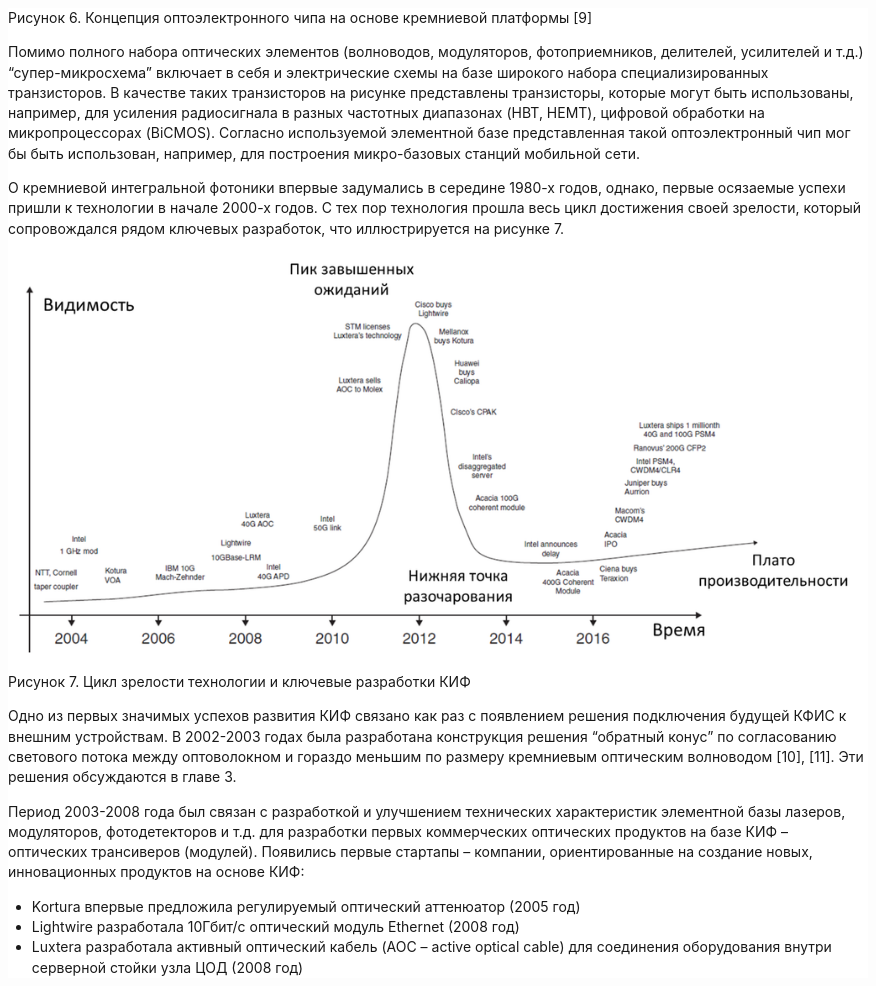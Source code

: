 
Рисунок 6. Концепция оптоэлектронного чипа на основе кремниевой платформы [9]

Помимо полного набора оптических элементов (волноводов, модуляторов, фотоприемников, делителей, усилителей и т.д.) “супер-микросхема” включает в себя и электрические схемы на базе широкого набора специализированных транзисторов. В качестве таких транзисторов на рисунке представлены транзисторы, которые могут быть использованы, например, для усиления радиосигнала в разных частотных диапазонах (HBT, HEMT), цифровой обработки на микропроцессорах (BiCMOS). Согласно используемой элементной базе представленная такой оптоэлектронный чип мог бы быть использован, например, для построения микро-базовых станций мобильной сети.

О кремниевой интегральной фотоники впервые задумались в середине 1980-х годов, однако, первые осязаемые успехи пришли к технологии в начале 2000-х годов. С тех пор технология прошла весь цикл достижения своей зрелости, который сопровождался рядом ключевых разработок, что иллюстрируется на рисунке 7.

![](media/64f0dd6a87158c4b83797f04a16ef194.png)

Рисунок 7. Цикл зрелости технологии и ключевые разработки КИФ

Одно из первых значимых успехов развития КИФ связано как раз с появлением решения подключения будущей КФИС к внешним устройствам. В 2002-2003 годах была разработана конструкция решения “обратный конус” по согласованию светового потока между оптоволокном и гораздо меньшим по размеру кремниевым оптическим волноводом [10], [11]. Эти решения обсуждаются в главе 3.

Период 2003-2008 года был связан с разработкой и улучшением технических характеристик элементной базы лазеров, модуляторов, фотодетекторов и т.д. для разработки первых коммерческих оптических продуктов на базе КИФ – оптических трансиверов (модулей). Появились первые стартапы – компании, ориентированные на создание новых, инновационных продуктов на основе КИФ:

-   Kortura впервые предложила регулируемый оптический аттенюатор (2005 год)
-   Lightwire разработала 10Гбит/с оптический модуль Ethernet (2008 год)
-   Luxtera разработала активный оптический кабель (AOC – active optical cable) для соединения оборудования внутри серверной стойки узла ЦОД (2008 год)
